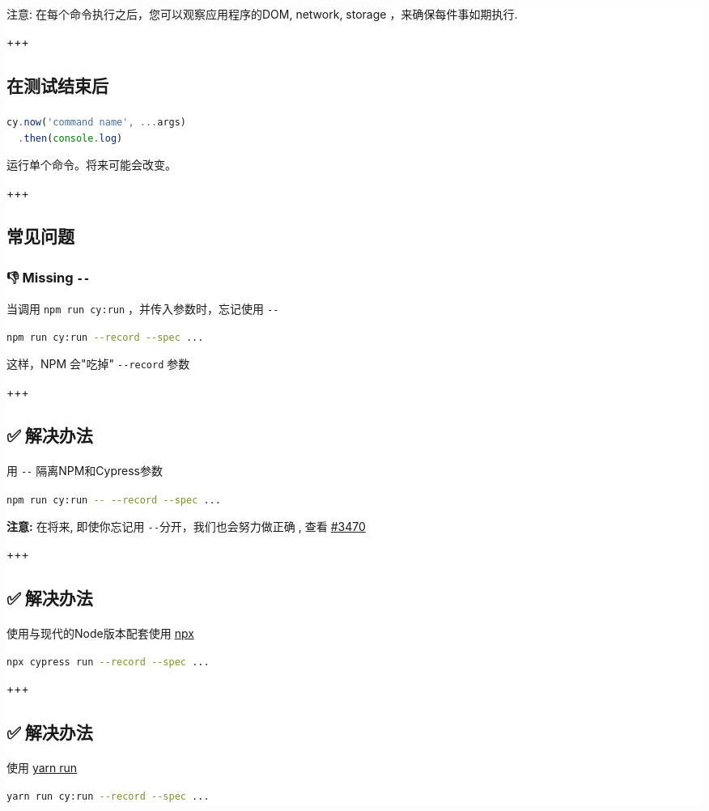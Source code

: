 注意:
在每个命令执行之后，您可以观察应用程序的DOM,  network, storage ，来确保每件事如期执行.

+++

## 在测试结束后

```js
cy.now('command name', ...args)
  .then(console.log)
```

运行单个命令。将来可能会改变。

+++

## 常见问题

### 👎 Missing `--`

当调用 `npm run cy:run` ，并传入参数时，忘记使用 `--`

```sh
npm run cy:run --record --spec ...
```

这样，NPM 会"吃掉" `--record` 参数

+++

## ✅ 解决办法

用 `--` 隔离NPM和Cypress参数

```sh
npm run cy:run -- --record --spec ...
```

**注意:** 在将来, 即使你忘记用 `--`分开，我们也会努力做正确 , 查看 [#3470](https://github.com/cypress-io/cypress/issues/3470)

+++
## ✅ 解决办法

使用与现代的Node版本配套使用 [npx](https://github.com/zkat/npx) 

```sh
npx cypress run --record --spec ...
```

+++
## ✅ 解决办法

使用 [yarn run](https://yarnpkg.com/lang/en/docs/cli/run/)

```sh
yarn run cy:run --record --spec ...
```
